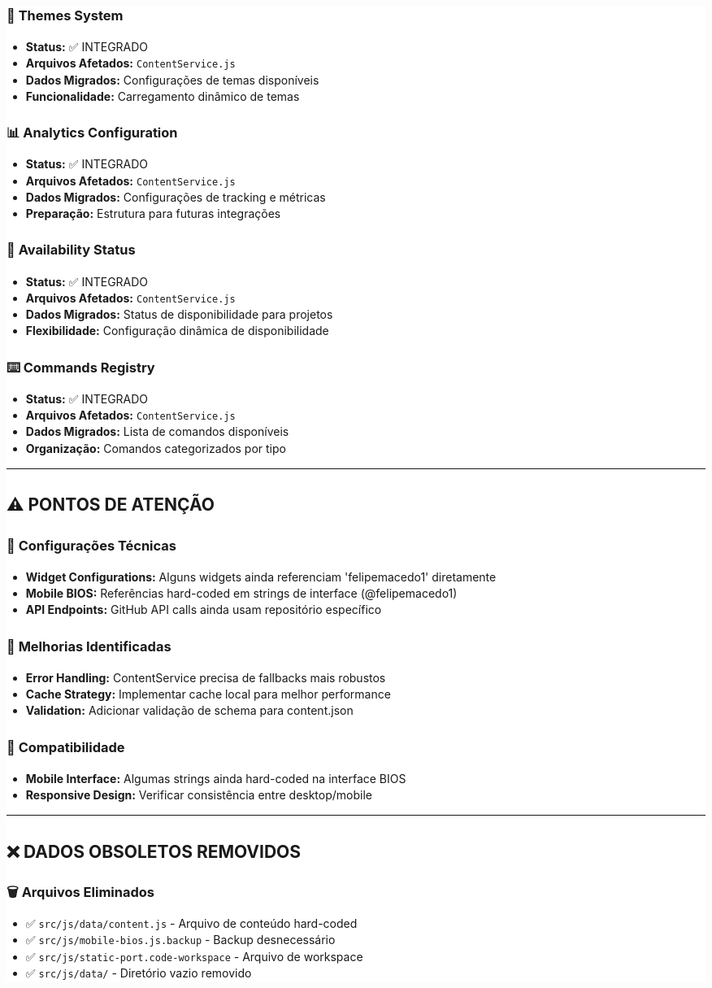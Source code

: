 ### 🎨 **Themes System**
- **Status:** ✅ INTEGRADO
- **Arquivos Afetados:** `ContentService.js`
- **Dados Migrados:** Configurações de temas disponíveis
- **Funcionalidade:** Carregamento dinâmico de temas

### 📊 **Analytics Configuration**
- **Status:** ✅ INTEGRADO
- **Arquivos Afetados:** `ContentService.js`
- **Dados Migrados:** Configurações de tracking e métricas
- **Preparação:** Estrutura para futuras integrações

### 📅 **Availability Status**
- **Status:** ✅ INTEGRADO
- **Arquivos Afetados:** `ContentService.js`
- **Dados Migrados:** Status de disponibilidade para projetos
- **Flexibilidade:** Configuração dinâmica de disponibilidade

### ⌨️ **Commands Registry**
- **Status:** ✅ INTEGRADO
- **Arquivos Afetados:** `ContentService.js`
- **Dados Migrados:** Lista de comandos disponíveis
- **Organização:** Comandos categorizados por tipo

---

## ⚠️ PONTOS DE ATENÇÃO

### 🔧 **Configurações Técnicas**
- **Widget Configurations:** Alguns widgets ainda referenciam 'felipemacedo1' diretamente
- **Mobile BIOS:** Referências hard-coded em strings de interface (@felipemacedo1)
- **API Endpoints:** GitHub API calls ainda usam repositório específico

### 🎯 **Melhorias Identificadas**
- **Error Handling:** ContentService precisa de fallbacks mais robustos
- **Cache Strategy:** Implementar cache local para melhor performance
- **Validation:** Adicionar validação de schema para content.json

### 📱 **Compatibilidade**
- **Mobile Interface:** Algumas strings ainda hard-coded na interface BIOS
- **Responsive Design:** Verificar consistência entre desktop/mobile

---

## ❌ DADOS OBSOLETOS REMOVIDOS

### 🗑️ **Arquivos Eliminados**
- ✅ `src/js/data/content.js` - Arquivo de conteúdo hard-coded
- ✅ `src/js/mobile-bios.js.backup` - Backup desnecessário
- ✅ `src/js/static-port.code-workspace` - Arquivo de workspace
- ✅ `src/js/data/` - Diretório vazio removido
